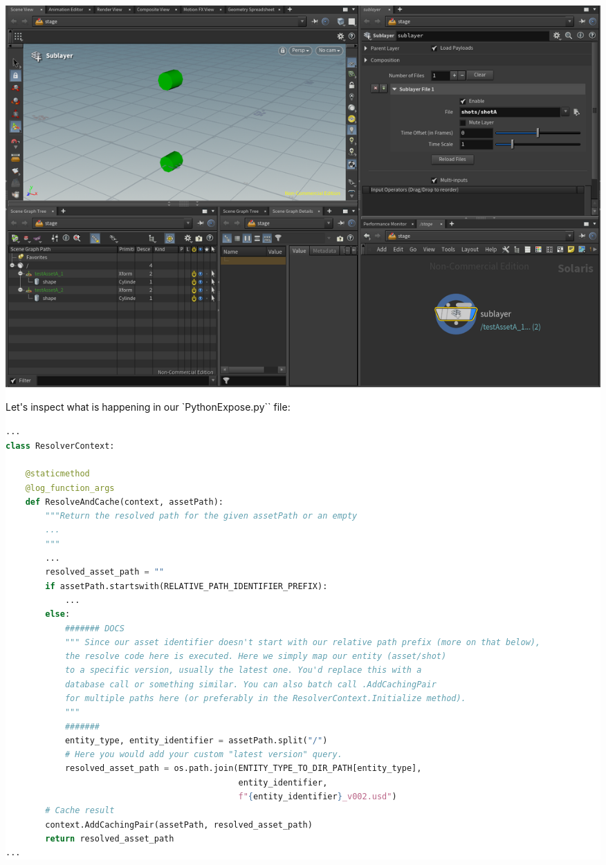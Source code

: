 ![Houdini Shot](./media/ProductionExampleHoudiniShot.png)

Let's inspect what is happening in our `PythonExpose.py`` file:

```python
...
class ResolverContext:

    @staticmethod
    @log_function_args
    def ResolveAndCache(context, assetPath):
        """Return the resolved path for the given assetPath or an empty
        ...
        """
        ...
        resolved_asset_path = ""
        if assetPath.startswith(RELATIVE_PATH_IDENTIFIER_PREFIX):
            ...
        else:
            ####### DOCS
            """ Since our asset identifier doesn't start with our relative path prefix (more on that below),
            the resolve code here is executed. Here we simply map our entity (asset/shot)
            to a specific version, usually the latest one. You'd replace this with a
            database call or something similar. You can also batch call .AddCachingPair
            for multiple paths here (or preferably in the ResolverContext.Initialize method).
            """
            #######
            entity_type, entity_identifier = assetPath.split("/")
            # Here you would add your custom "latest version" query.
            resolved_asset_path = os.path.join(ENTITY_TYPE_TO_DIR_PATH[entity_type],
                                               entity_identifier,
                                               f"{entity_identifier}_v002.usd")
        # Cache result
        context.AddCachingPair(assetPath, resolved_asset_path)
        return resolved_asset_path
...
```
